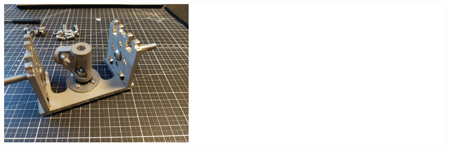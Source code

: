 [<img src="../../assets/images/assembly/gimbal_step_47.jpg" width="360">](../../assets/images/assembly/gimbal_step_47.jpg)